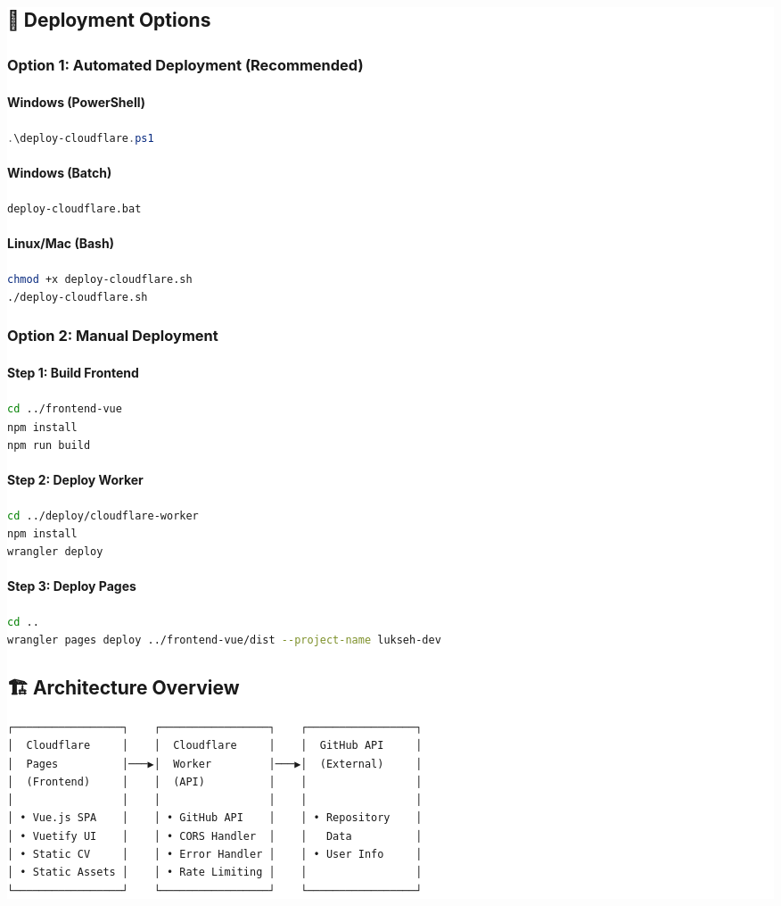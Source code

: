 ## 🚀 Deployment Options

### Option 1: Automated Deployment (Recommended)

#### Windows (PowerShell)
```powershell
.\deploy-cloudflare.ps1
```

#### Windows (Batch)
```cmd
deploy-cloudflare.bat
```

#### Linux/Mac (Bash)
```bash
chmod +x deploy-cloudflare.sh
./deploy-cloudflare.sh
```

### Option 2: Manual Deployment

#### Step 1: Build Frontend
```bash
cd ../frontend-vue
npm install
npm run build
```

#### Step 2: Deploy Worker
```bash
cd ../deploy/cloudflare-worker
npm install
wrangler deploy
```

#### Step 3: Deploy Pages
```bash
cd ..
wrangler pages deploy ../frontend-vue/dist --project-name lukseh-dev
```

## 🏗️ Architecture Overview

```
┌─────────────────┐    ┌─────────────────┐    ┌─────────────────┐
│  Cloudflare     │    │  Cloudflare     │    │  GitHub API     │
│  Pages          │───▶│  Worker         │───▶│  (External)     │
│  (Frontend)     │    │  (API)          │    │                 │
│                 │    │                 │    │                 │
│ • Vue.js SPA    │    │ • GitHub API    │    │ • Repository    │
│ • Vuetify UI    │    │ • CORS Handler  │    │   Data          │
│ • Static CV     │    │ • Error Handler │    │ • User Info     │
│ • Static Assets │    │ • Rate Limiting │    │                 │
└─────────────────┘    └─────────────────┘    └─────────────────┘
```
